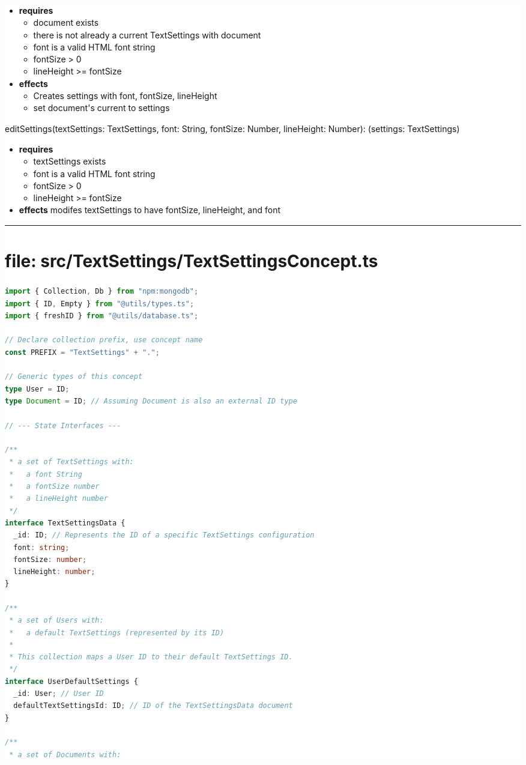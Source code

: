 *   **requires**
    *   document exists
    *   there is not already a current TextSettings with document
    *   font is a valid HTML font string
    *   fontSize > 0
    *   lineHeight >= fontSize
*   **effects**
    *   Creates settings with font, fontSize, lineHeight
    *   set document's current to settings

editSettings(textSettings: TextSettings, font: String, fontSize: Number, lineHeight: Number): (settings: TextSettings)

*   **requires**
    *   textSettings exists
    *   font is a valid HTML font string
    *   fontSize > 0
    *   lineHeight >= fontSize
*   **effects** modifes textSettings to have fontSize, lineHeight, and font

---

# file: src/TextSettings/TextSettingsConcept.ts

```typescript
import { Collection, Db } from "npm:mongodb";
import { ID, Empty } from "@utils/types.ts";
import { freshID } from "@utils/database.ts";

// Declare collection prefix, use concept name
const PREFIX = "TextSettings" + ".";

// Generic types of this concept
type User = ID;
type Document = ID; // Assuming Document is also an external ID type

// --- State Interfaces ---

/**
 * a set of TextSettings with:
 *   a font String
 *   a fontSize number
 *   a lineHeight number
 */
interface TextSettingsData {
  _id: ID; // Represents the ID of a specific TextSettings configuration
  font: string;
  fontSize: number;
  lineHeight: number;
}

/**
 * a set of Users with:
 *   a default TextSettings (represented by its ID)
 *
 * This collection maps a User ID to their default TextSettings ID.
 */
interface UserDefaultSettings {
  _id: User; // User ID
  defaultTextSettingsId: ID; // ID of the TextSettingsData document
}

/**
 * a set of Documents with:
```